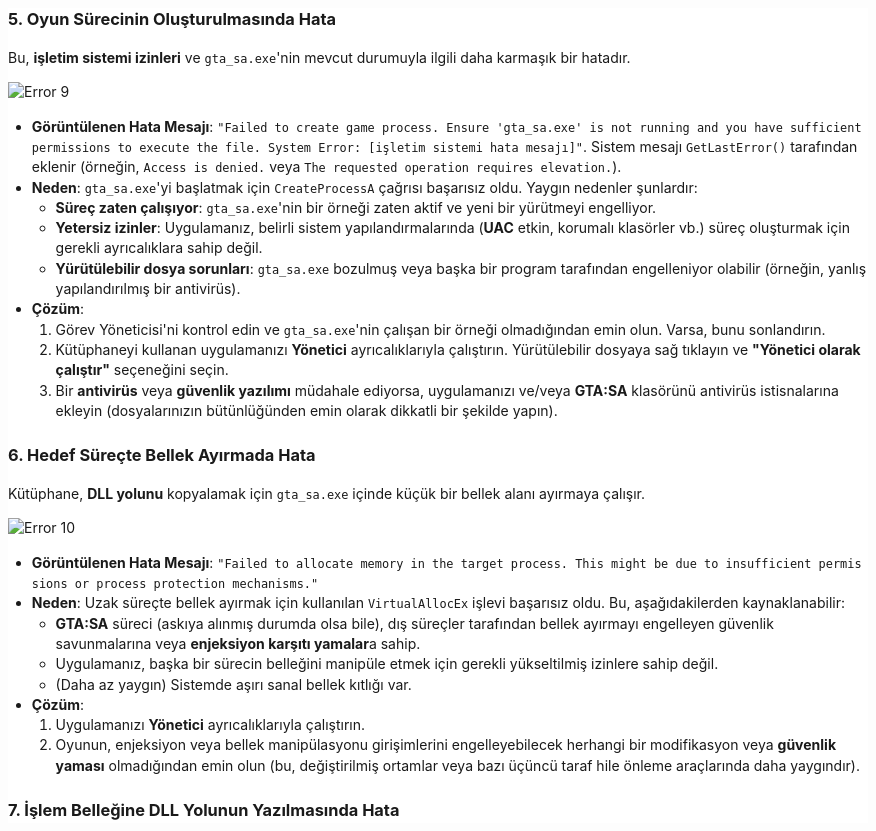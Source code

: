 ### 5. Oyun Sürecinin Oluşturulmasında Hata

Bu, **işletim sistemi izinleri** ve `gta_sa.exe`'nin mevcut durumuyla ilgili daha karmaşık bir hatadır.

![Error 9](screenshots/error_9.png)

- **Görüntülenen Hata Mesajı**: `"Failed to create game process. Ensure 'gta_sa.exe' is not running and you have sufficient permissions to execute the file. System Error: [işletim sistemi hata mesajı]"`. Sistem mesajı `GetLastError()` tarafından eklenir (örneğin, `Access is denied.` veya `The requested operation requires elevation.`).
- **Neden**: `gta_sa.exe`'yi başlatmak için `CreateProcessA` çağrısı başarısız oldu. Yaygın nedenler şunlardır:
  - **Süreç zaten çalışıyor**: `gta_sa.exe`'nin bir örneği zaten aktif ve yeni bir yürütmeyi engelliyor.
  - **Yetersiz izinler**: Uygulamanız, belirli sistem yapılandırmalarında (**UAC** etkin, korumalı klasörler vb.) süreç oluşturmak için gerekli ayrıcalıklara sahip değil.
  - **Yürütülebilir dosya sorunları**: `gta_sa.exe` bozulmuş veya başka bir program tarafından engelleniyor olabilir (örneğin, yanlış yapılandırılmış bir antivirüs).
- **Çözüm**:
  1. Görev Yöneticisi'ni kontrol edin ve `gta_sa.exe`'nin çalışan bir örneği olmadığından emin olun. Varsa, bunu sonlandırın.
  2. Kütüphaneyi kullanan uygulamanızı **Yönetici** ayrıcalıklarıyla çalıştırın. Yürütülebilir dosyaya sağ tıklayın ve **"Yönetici olarak çalıştır"** seçeneğini seçin.
  3. Bir **antivirüs** veya **güvenlik yazılımı** müdahale ediyorsa, uygulamanızı ve/veya **GTA:SA** klasörünü antivirüs istisnalarına ekleyin (dosyalarınızın bütünlüğünden emin olarak dikkatli bir şekilde yapın).

### 6. Hedef Süreçte Bellek Ayırmada Hata

Kütüphane, **DLL yolunu** kopyalamak için `gta_sa.exe` içinde küçük bir bellek alanı ayırmaya çalışır.

![Error 10](screenshots/error_10.png)

- **Görüntülenen Hata Mesajı**: `"Failed to allocate memory in the target process. This might be due to insufficient permissions or process protection mechanisms."`
- **Neden**: Uzak süreçte bellek ayırmak için kullanılan `VirtualAllocEx` işlevi başarısız oldu. Bu, aşağıdakilerden kaynaklanabilir:
  - **GTA:SA** süreci (askıya alınmış durumda olsa bile), dış süreçler tarafından bellek ayırmayı engelleyen güvenlik savunmalarına veya **enjeksiyon karşıtı yamalar**a sahip.
  - Uygulamanız, başka bir sürecin belleğini manipüle etmek için gerekli yükseltilmiş izinlere sahip değil.
  - (Daha az yaygın) Sistemde aşırı sanal bellek kıtlığı var.
- **Çözüm**:
  1. Uygulamanızı **Yönetici** ayrıcalıklarıyla çalıştırın.
  2. Oyunun, enjeksiyon veya bellek manipülasyonu girişimlerini engelleyebilecek herhangi bir modifikasyon veya **güvenlik yaması** olmadığından emin olun (bu, değiştirilmiş ortamlar veya bazı üçüncü taraf hile önleme araçlarında daha yaygındır).

### 7. İşlem Belleğine DLL Yolunun Yazılmasında Hata
